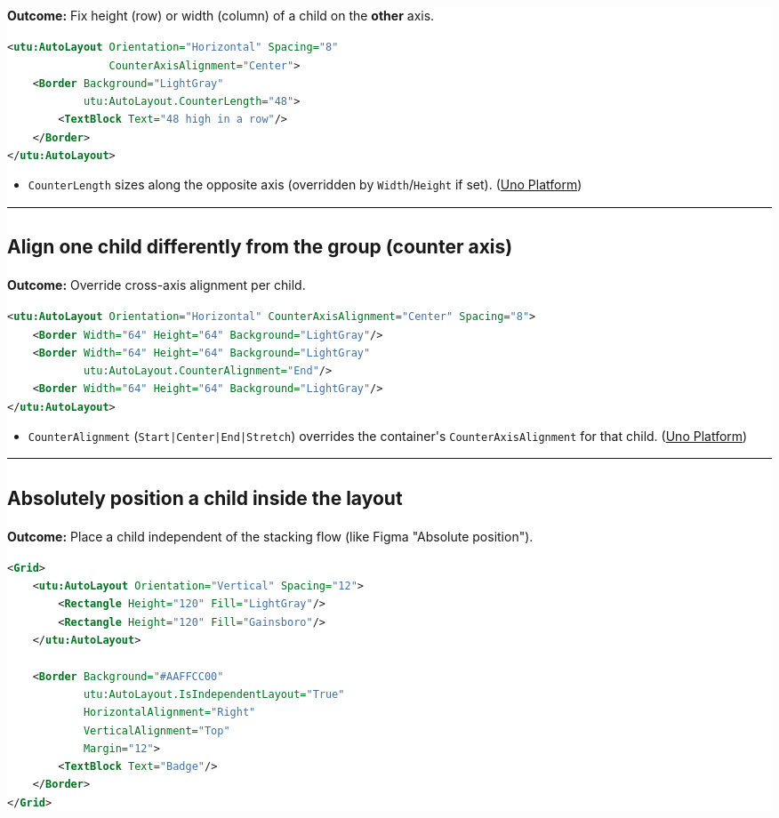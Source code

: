 **Outcome:** Fix height (row) or width (column) of a child on the **other** axis.

```xml
<utu:AutoLayout Orientation="Horizontal" Spacing="8"
                CounterAxisAlignment="Center">
    <Border Background="LightGray"
            utu:AutoLayout.CounterLength="48">
        <TextBlock Text="48 high in a row"/>
    </Border>
</utu:AutoLayout>
```

* `CounterLength` sizes along the opposite axis (overridden by `Width`/`Height` if set). ([Uno Platform][1])

---

## Align one child differently from the group (counter axis)

**Outcome:** Override cross-axis alignment per child.

```xml
<utu:AutoLayout Orientation="Horizontal" CounterAxisAlignment="Center" Spacing="8">
    <Border Width="64" Height="64" Background="LightGray"/>
    <Border Width="64" Height="64" Background="LightGray"
            utu:AutoLayout.CounterAlignment="End"/>
    <Border Width="64" Height="64" Background="LightGray"/>
</utu:AutoLayout>
```

* `CounterAlignment` (`Start|Center|End|Stretch`) overrides the container's `CounterAxisAlignment` for that child. ([Uno Platform][1])

---

## Absolutely position a child inside the layout

**Outcome:** Place a child independent of the stacking flow (like Figma "Absolute position").

```xml
<Grid>
    <utu:AutoLayout Orientation="Vertical" Spacing="12">
        <Rectangle Height="120" Fill="LightGray"/>
        <Rectangle Height="120" Fill="Gainsboro"/>
    </utu:AutoLayout>

    <Border Background="#AAFFCC00"
            utu:AutoLayout.IsIndependentLayout="True"
            HorizontalAlignment="Right"
            VerticalAlignment="Top"
            Margin="12">
        <TextBlock Text="Badge"/>
    </Border>
</Grid>
```


[1]: https://platform.uno/docs/articles/external/uno.toolkit.ui/doc/controls/AutoLayoutControl.html "AutoLayout "
[2]: https://github.com/unoplatform/uno.toolkit.ui/issues/1279?utm_source=chatgpt.com "[AutoLayout] Child Controls with Margins Arrange ..."
